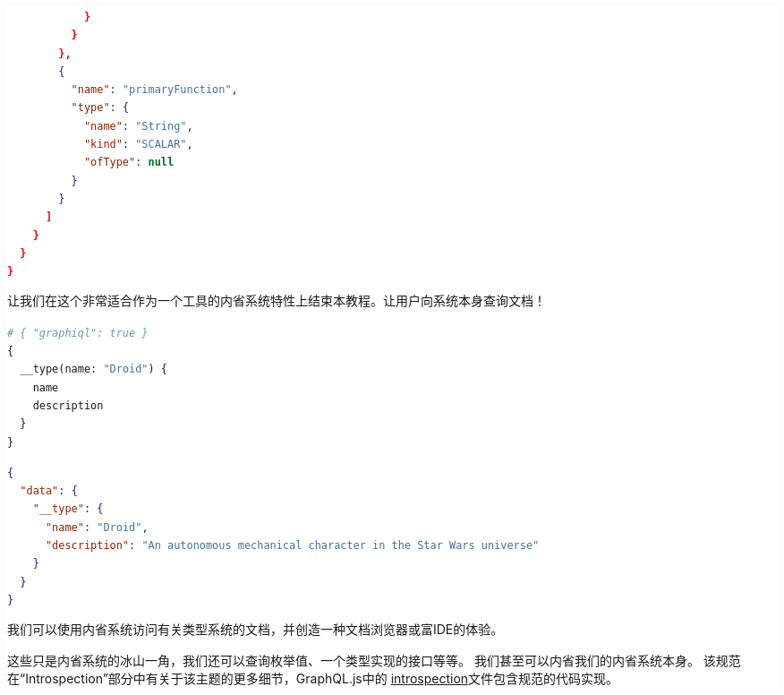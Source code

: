 ```json
            }
          }
        },
        {
          "name": "primaryFunction",
          "type": {
            "name": "String",
            "kind": "SCALAR",
            "ofType": null
          }
        }
      ]
    }
  }
}
```

让我们在这个非常适合作为一个工具的内省系统特性上结束本教程。让用户向系统本身查询文档！

```graphql
# { "graphiql": true }
{
  __type(name: "Droid") {
    name
    description
  }
}
```
```json
{
  "data": {
    "__type": {
      "name": "Droid",
      "description": "An autonomous mechanical character in the Star Wars universe"
    }
  }
}
```

我们可以使用内省系统访问有关类型系统的文档，并创造一种文档浏览器或富IDE的体验。

这些只是内省系统的冰山一角，我们还可以查询枚举值、一个类型实现的接口等等。 我们甚至可以内省我们的内省系统本身。 该规范在“Introspection”部分中有关于该主题的更多细节，GraphQL.js中的 [introspection](https://github.com/graphql/graphql-js/blob/master/src/type/introspection.js)文件包含规范的代码实现。